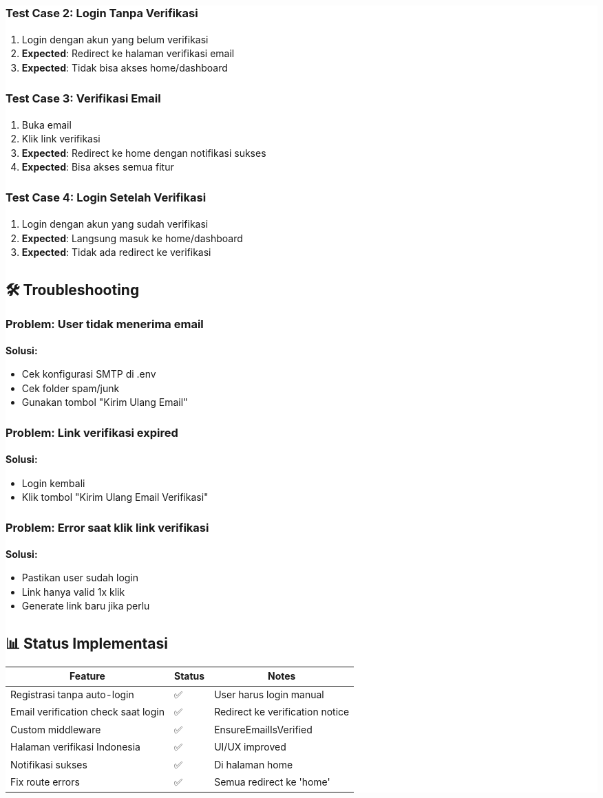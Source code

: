 ### Test Case 2: Login Tanpa Verifikasi
1. Login dengan akun yang belum verifikasi
2. **Expected**: Redirect ke halaman verifikasi email
3. **Expected**: Tidak bisa akses home/dashboard

### Test Case 3: Verifikasi Email
1. Buka email
2. Klik link verifikasi
3. **Expected**: Redirect ke home dengan notifikasi sukses
4. **Expected**: Bisa akses semua fitur

### Test Case 4: Login Setelah Verifikasi
1. Login dengan akun yang sudah verifikasi
2. **Expected**: Langsung masuk ke home/dashboard
3. **Expected**: Tidak ada redirect ke verifikasi

## 🛠️ Troubleshooting

### Problem: User tidak menerima email
**Solusi:**
- Cek konfigurasi SMTP di .env
- Cek folder spam/junk
- Gunakan tombol "Kirim Ulang Email"

### Problem: Link verifikasi expired
**Solusi:**
- Login kembali
- Klik tombol "Kirim Ulang Email Verifikasi"

### Problem: Error saat klik link verifikasi
**Solusi:**
- Pastikan user sudah login
- Link hanya valid 1x klik
- Generate link baru jika perlu

## 📊 Status Implementasi

| Feature | Status | Notes |
|---------|--------|-------|
| Registrasi tanpa auto-login | ✅ | User harus login manual |
| Email verification check saat login | ✅ | Redirect ke verification notice |
| Custom middleware | ✅ | EnsureEmailIsVerified |
| Halaman verifikasi Indonesia | ✅ | UI/UX improved |
| Notifikasi sukses | ✅ | Di halaman home |
| Fix route errors | ✅ | Semua redirect ke 'home' |
